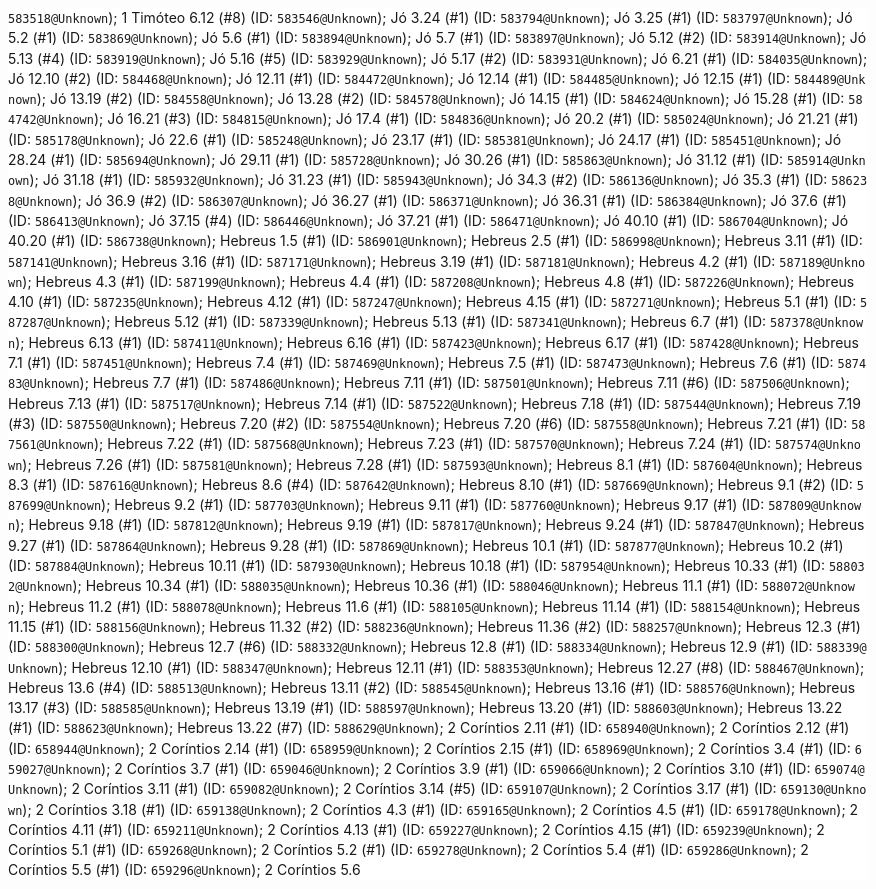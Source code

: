 `583518@Unknown`); 1 Timóteo 6.12 (#8) (ID: `583546@Unknown`); Jó 3.24 (#1) (ID: `583794@Unknown`); Jó 3.25 (#1) (ID: `583797@Unknown`); Jó 5.2 (#1) (ID: `583869@Unknown`); Jó 5.6 (#1) (ID: `583894@Unknown`); Jó 5.7 (#1) (ID: `583897@Unknown`); Jó 5.12 (#2) (ID: `583914@Unknown`); Jó 5.13 (#4) (ID: `583919@Unknown`); Jó 5.16 (#5) (ID: `583929@Unknown`); Jó 5.17 (#2) (ID: `583931@Unknown`); Jó 6.21 (#1) (ID: `584035@Unknown`); Jó 12.10 (#2) (ID: `584468@Unknown`); Jó 12.11 (#1) (ID: `584472@Unknown`); Jó 12.14 (#1) (ID: `584485@Unknown`); Jó 12.15 (#1) (ID: `584489@Unknown`); Jó 13.19 (#2) (ID: `584558@Unknown`); Jó 13.28 (#2) (ID: `584578@Unknown`); Jó 14.15 (#1) (ID: `584624@Unknown`); Jó 15.28 (#1) (ID: `584742@Unknown`); Jó 16.21 (#3) (ID: `584815@Unknown`); Jó 17.4 (#1) (ID: `584836@Unknown`); Jó 20.2 (#1) (ID: `585024@Unknown`); Jó 21.21 (#1) (ID: `585178@Unknown`); Jó 22.6 (#1) (ID: `585248@Unknown`); Jó 23.17 (#1) (ID: `585381@Unknown`); Jó 24.17 (#1) (ID: `585451@Unknown`); Jó 28.24 (#1) (ID: `585694@Unknown`); Jó 29.11 (#1) (ID: `585728@Unknown`); Jó 30.26 (#1) (ID: `585863@Unknown`); Jó 31.12 (#1) (ID: `585914@Unknown`); Jó 31.18 (#1) (ID: `585932@Unknown`); Jó 31.23 (#1) (ID: `585943@Unknown`); Jó 34.3 (#2) (ID: `586136@Unknown`); Jó 35.3 (#1) (ID: `586238@Unknown`); Jó 36.9 (#2) (ID: `586307@Unknown`); Jó 36.27 (#1) (ID: `586371@Unknown`); Jó 36.31 (#1) (ID: `586384@Unknown`); Jó 37.6 (#1) (ID: `586413@Unknown`); Jó 37.15 (#4) (ID: `586446@Unknown`); Jó 37.21 (#1) (ID: `586471@Unknown`); Jó 40.10 (#1) (ID: `586704@Unknown`); Jó 40.20 (#1) (ID: `586738@Unknown`); Hebreus 1.5 (#1) (ID: `586901@Unknown`); Hebreus 2.5 (#1) (ID: `586998@Unknown`); Hebreus 3.11 (#1) (ID: `587141@Unknown`); Hebreus 3.16 (#1) (ID: `587171@Unknown`); Hebreus 3.19 (#1) (ID: `587181@Unknown`); Hebreus 4.2 (#1) (ID: `587189@Unknown`); Hebreus 4.3 (#1) (ID: `587199@Unknown`); Hebreus 4.4 (#1) (ID: `587208@Unknown`); Hebreus 4.8 (#1) (ID: `587226@Unknown`); Hebreus 4.10 (#1) (ID: `587235@Unknown`); Hebreus 4.12 (#1) (ID: `587247@Unknown`); Hebreus 4.15 (#1) (ID: `587271@Unknown`); Hebreus 5.1 (#1) (ID: `587287@Unknown`); Hebreus 5.12 (#1) (ID: `587339@Unknown`); Hebreus 5.13 (#1) (ID: `587341@Unknown`); Hebreus 6.7 (#1) (ID: `587378@Unknown`); Hebreus 6.13 (#1) (ID: `587411@Unknown`); Hebreus 6.16 (#1) (ID: `587423@Unknown`); Hebreus 6.17 (#1) (ID: `587428@Unknown`); Hebreus 7.1 (#1) (ID: `587451@Unknown`); Hebreus 7.4 (#1) (ID: `587469@Unknown`); Hebreus 7.5 (#1) (ID: `587473@Unknown`); Hebreus 7.6 (#1) (ID: `587483@Unknown`); Hebreus 7.7 (#1) (ID: `587486@Unknown`); Hebreus 7.11 (#1) (ID: `587501@Unknown`); Hebreus 7.11 (#6) (ID: `587506@Unknown`); Hebreus 7.13 (#1) (ID: `587517@Unknown`); Hebreus 7.14 (#1) (ID: `587522@Unknown`); Hebreus 7.18 (#1) (ID: `587544@Unknown`); Hebreus 7.19 (#3) (ID: `587550@Unknown`); Hebreus 7.20 (#2) (ID: `587554@Unknown`); Hebreus 7.20 (#6) (ID: `587558@Unknown`); Hebreus 7.21 (#1) (ID: `587561@Unknown`); Hebreus 7.22 (#1) (ID: `587568@Unknown`); Hebreus 7.23 (#1) (ID: `587570@Unknown`); Hebreus 7.24 (#1) (ID: `587574@Unknown`); Hebreus 7.26 (#1) (ID: `587581@Unknown`); Hebreus 7.28 (#1) (ID: `587593@Unknown`); Hebreus 8.1 (#1) (ID: `587604@Unknown`); Hebreus 8.3 (#1) (ID: `587616@Unknown`); Hebreus 8.6 (#4) (ID: `587642@Unknown`); Hebreus 8.10 (#1) (ID: `587669@Unknown`); Hebreus 9.1 (#2) (ID: `587699@Unknown`); Hebreus 9.2 (#1) (ID: `587703@Unknown`); Hebreus 9.11 (#1) (ID: `587760@Unknown`); Hebreus 9.17 (#1) (ID: `587809@Unknown`); Hebreus 9.18 (#1) (ID: `587812@Unknown`); Hebreus 9.19 (#1) (ID: `587817@Unknown`); Hebreus 9.24 (#1) (ID: `587847@Unknown`); Hebreus 9.27 (#1) (ID: `587864@Unknown`); Hebreus 9.28 (#1) (ID: `587869@Unknown`); Hebreus 10.1 (#1) (ID: `587877@Unknown`); Hebreus 10.2 (#1) (ID: `587884@Unknown`); Hebreus 10.11 (#1) (ID: `587930@Unknown`); Hebreus 10.18 (#1) (ID: `587954@Unknown`); Hebreus 10.33 (#1) (ID: `588032@Unknown`); Hebreus 10.34 (#1) (ID: `588035@Unknown`); Hebreus 10.36 (#1) (ID: `588046@Unknown`); Hebreus 11.1 (#1) (ID: `588072@Unknown`); Hebreus 11.2 (#1) (ID: `588078@Unknown`); Hebreus 11.6 (#1) (ID: `588105@Unknown`); Hebreus 11.14 (#1) (ID: `588154@Unknown`); Hebreus 11.15 (#1) (ID: `588156@Unknown`); Hebreus 11.32 (#2) (ID: `588236@Unknown`); Hebreus 11.36 (#2) (ID: `588257@Unknown`); Hebreus 12.3 (#1) (ID: `588300@Unknown`); Hebreus 12.7 (#6) (ID: `588332@Unknown`); Hebreus 12.8 (#1) (ID: `588334@Unknown`); Hebreus 12.9 (#1) (ID: `588339@Unknown`); Hebreus 12.10 (#1) (ID: `588347@Unknown`); Hebreus 12.11 (#1) (ID: `588353@Unknown`); Hebreus 12.27 (#8) (ID: `588467@Unknown`); Hebreus 13.6 (#4) (ID: `588513@Unknown`); Hebreus 13.11 (#2) (ID: `588545@Unknown`); Hebreus 13.16 (#1) (ID: `588576@Unknown`); Hebreus 13.17 (#3) (ID: `588585@Unknown`); Hebreus 13.19 (#1) (ID: `588597@Unknown`); Hebreus 13.20 (#1) (ID: `588603@Unknown`); Hebreus 13.22 (#1) (ID: `588623@Unknown`); Hebreus 13.22 (#7) (ID: `588629@Unknown`); 2 Coríntios 2.11 (#1) (ID: `658940@Unknown`); 2 Coríntios 2.12 (#1) (ID: `658944@Unknown`); 2 Coríntios 2.14 (#1) (ID: `658959@Unknown`); 2 Coríntios 2.15 (#1) (ID: `658969@Unknown`); 2 Coríntios 3.4 (#1) (ID: `659027@Unknown`); 2 Coríntios 3.7 (#1) (ID: `659046@Unknown`); 2 Coríntios 3.9 (#1) (ID: `659066@Unknown`); 2 Coríntios 3.10 (#1) (ID: `659074@Unknown`); 2 Coríntios 3.11 (#1) (ID: `659082@Unknown`); 2 Coríntios 3.14 (#5) (ID: `659107@Unknown`); 2 Coríntios 3.17 (#1) (ID: `659130@Unknown`); 2 Coríntios 3.18 (#1) (ID: `659138@Unknown`); 2 Coríntios 4.3 (#1) (ID: `659165@Unknown`); 2 Coríntios 4.5 (#1) (ID: `659178@Unknown`); 2 Coríntios 4.11 (#1) (ID: `659211@Unknown`); 2 Coríntios 4.13 (#1) (ID: `659227@Unknown`); 2 Coríntios 4.15 (#1) (ID: `659239@Unknown`); 2 Coríntios 5.1 (#1) (ID: `659268@Unknown`); 2 Coríntios 5.2 (#1) (ID: `659278@Unknown`); 2 Coríntios 5.4 (#1) (ID: `659286@Unknown`); 2 Coríntios 5.5 (#1) (ID: `659296@Unknown`); 2 Coríntios 5.6